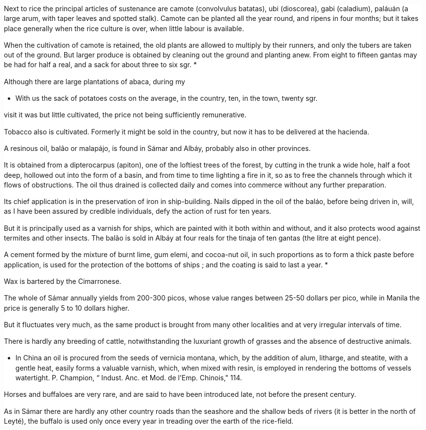 Next to rice the principal articles of sustenance are camote (convolvulus batatas), ubi (dioscorea), gabi (caladium), paláuán (a large arum, with taper leaves and spotted stalk). Camote can be planted all the year round, and ripens in four months; but it takes place generally when the rice culture is over, when little labour is available.

 When the cultivation of camote is retained, the old plants are allowed to multiply by their runners, and only the tubers are taken out of the ground. But larger produce is obtained by cleaning out the ground and planting anew. From eight to fifteen gantas may be had for half a real, and a sack for about three to six sgr. *

Although there are large plantations of abaca, during my

* With us the sack of potatoes costs on the average, in the country, ten, in the town, twenty sgr.

 
visit it was but little cultivated, the price not being sufficiently remunerative.

Tobacco also is cultivated. Formerly it might be sold in the country, but now it has to be delivered at the hacienda.

A resinous oil, balão or malapájo, is found in Sámar and Albáy, probably also in other provinces. 

It is obtained from a dipterocarpus (apiton), one of the loftiest trees of the forest, by cutting in the trunk a wide hole, half a foot deep, hollowed out into the form of a basin, and from time to time lighting a fire in it, so as to free the channels through which it flows of obstructions. The oil thus drained is collected daily and comes into commerce without any further preparation. 

Its chief application is in the preservation of iron in ship-building. Nails dipped in the oil of the baláo, before being driven in, will, as I have been assured by credible individuals, defy the action of rust for ten years. 

But it is principally used as a varnish for ships, which are painted with it both within and without, and it also protects wood against termites and other insects. The balão is sold in Albáy at four reals for the tinaja of ten gantas (the litre at eight pence). 

A cement formed by the mixture of burnt lime, gum elemi, and cocoa-nut oil, in such proportions as to form a thick paste before application, is used for the protection of the bottoms of ships ; and the coating is said to last a year. *

Wax is bartered by the Cimarronese.

The whole of Sámar annually yields from 200-300 picos, whose value ranges between 25-50 dollars per pico, while in Manila the price is generally 5 to 10 dollars higher.

But it fluctuates very much, as the same product is brought from many other localities and at very irregular intervals of time.

There is hardly any breeding of cattle, notwithstanding the luxuriant growth of grasses and the absence of destructive animals.

* In China an oil is procured from the seeds of vernicia montana, which, by the addition of alum, litharge, and steatite, with a gentle heat, easily forms a valuable varnish, which, when mixed with resin, is employed in rendering the bottoms of vessels watertight. P. Champion, “ Indust. Anc. et Mod. de l'Emp. Chinois," 114.


Horses and buffaloes are very rare, and are said to have been introduced late, not before the present century. 

As in Sámar there are hardly any other country roads than the seashore and the shallow beds of rivers (it is better in the north of Leyté), the buffalo is used only once every year in treading over the earth of the rice-field. 
